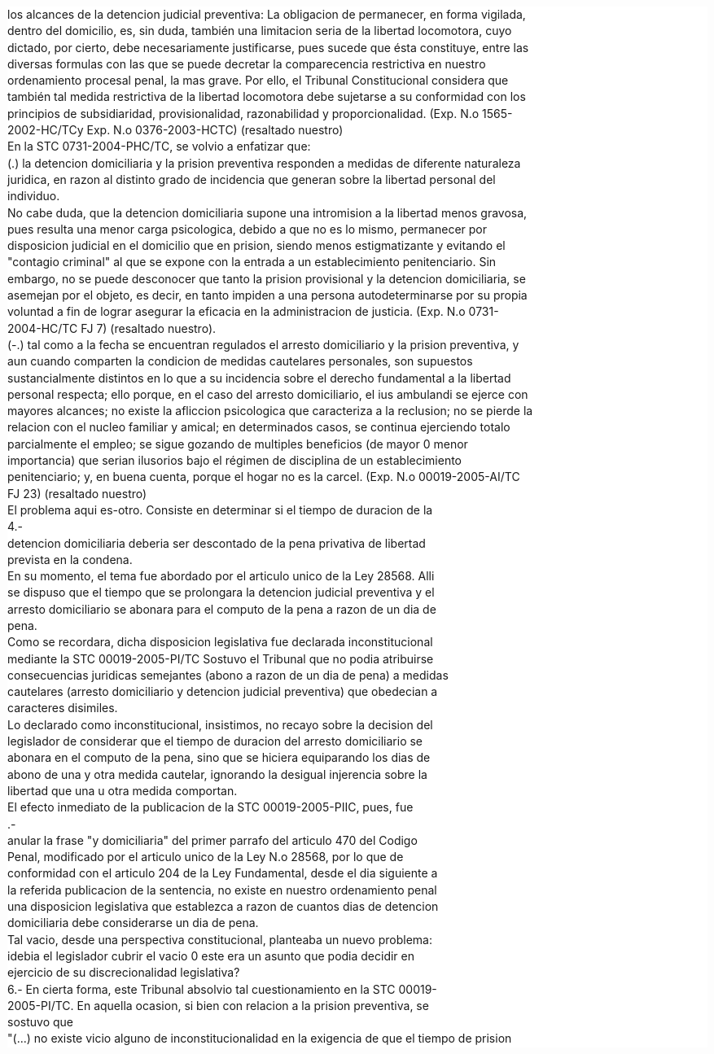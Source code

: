 los alcances de la detencion judicial preventiva: La obligacion de permanecer, en forma vigilada,  
dentro del domicilio, es, sin duda, también una limitacion seria de la libertad locomotora, cuyo  
dictado, por cierto, debe necesariamente justificarse, pues sucede que ésta constituye, entre las  
diversas formulas con las que se puede decretar la comparecencia restrictiva en nuestro  
ordenamiento procesal penal, la mas grave. Por ello, el Tribunal Constitucional considera que  
también tal medida restrictiva de la libertad locomotora debe sujetarse a su conformidad con los  
principios de subsidiaridad, provisionalidad, razonabilidad y proporcionalidad. (Exp. N.o 1565-  
2002-HC/TCy Exp. N.o 0376-2003-HCTC) (resaltado nuestro)  
En la STC 0731-2004-PHC/TC, se volvio a enfatizar que:  
(.) la detencion domiciliaria y la prision preventiva responden a medidas de diferente naturaleza  
juridica, en razon al distinto grado de incidencia que generan sobre la libertad personal del  
individuo.  
No cabe duda, que la detencion domiciliaria supone una intromision a la libertad menos gravosa,  
pues resulta una menor carga psicologica, debido a que no es lo mismo, permanecer por  
disposicion judicial en el domicilio que en prision, siendo menos estigmatizante y evitando el  
"contagio criminal" al que se expone con la entrada a un establecimiento penitenciario. Sin  
embargo, no se puede desconocer que tanto la prision provisional y la detencion domiciliaria, se  
asemejan por el objeto, es decir, en tanto impiden a una persona autodeterminarse por su propia  
voluntad a fin de lograr asegurar la eficacia en la administracion de justicia. (Exp. N.o 0731-  
2004-HC/TC FJ 7) (resaltado nuestro).  
(-.) tal como a la fecha se encuentran regulados el arresto domiciliario y la prision preventiva, y  
aun cuando comparten la condicion de medidas cautelares personales, son supuestos  
sustancialmente distintos en lo que a su incidencia sobre el derecho fundamental a la libertad  
personal respecta; ello porque, en el caso del arresto domiciliario, el ius ambulandi se ejerce con  
mayores alcances; no existe la afliccion psicologica que caracteriza a la reclusion; no se pierde la  
relacion con el nucleo familiar y amical; en determinados casos, se continua ejerciendo totalo  
parcialmente el empleo; se sigue gozando de multiples beneficios (de mayor 0 menor  
importancia) que serian ilusorios bajo el régimen de disciplina de un establecimiento  
penitenciario; y, en buena cuenta, porque el hogar no es la carcel. (Exp. N.o 00019-2005-AI/TC  
FJ 23) (resaltado nuestro)  
El problema aqui es-otro. Consiste en determinar si el tiempo de duracion de la  
4.-  
detencion domiciliaria deberia ser descontado de la pena privativa de libertad  
prevista en la condena.  
En su momento, el tema fue abordado por el articulo unico de la Ley 28568. Alli  
se dispuso que el tiempo que se prolongara la detencion judicial preventiva y el  
arresto domiciliario se abonara para el computo de la pena a razon de un dia de  
pena.  
Como se recordara, dicha disposicion legislativa fue declarada inconstitucional  
mediante la STC 00019-2005-PI/TC Sostuvo el Tribunal que no podia atribuirse  
consecuencias juridicas semejantes (abono a razon de un dia de pena) a medidas  
cautelares (arresto domiciliario y detencion judicial preventiva) que obedecian a  
caracteres disimiles.  
Lo declarado como inconstitucional, insistimos, no recayo sobre la decision del  
legislador de considerar que el tiempo de duracion del arresto domiciliario se  
abonara en el computo de la pena, sino que se hiciera equiparando los dias de  
abono de una y otra medida cautelar, ignorando la desigual injerencia sobre la  
libertad que una u otra medida comportan.  
El efecto inmediato de la publicacion de la STC 00019-2005-PIIC, pues, fue  
.-  
anular la frase "y domiciliaria" del primer parrafo del articulo 470 del Codigo  
Penal, modificado por el articulo unico de la Ley N.o 28568, por lo que de  
conformidad con el articulo 204 de la Ley Fundamental, desde el dia siguiente a  
la referida publicacion de la sentencia, no existe en nuestro ordenamiento penal  
una disposicion legislativa que establezca a razon de cuantos dias de detencion  
domiciliaria debe considerarse un dia de pena.  
Tal vacio, desde una perspectiva constitucional, planteaba un nuevo problema:  
idebia el legislador cubrir el vacio 0 este era un asunto que podia decidir en  
ejercicio de su discrecionalidad legislativa?  
6.- En cierta forma, este Tribunal absolvio tal cuestionamiento en la STC 00019-  
2005-PI/TC. En aquella ocasion, si bien con relacion a la prision preventiva, se  
sostuvo que  
"(...) no existe vicio alguno de inconstitucionalidad en la exigencia de que el tiempo de prision  